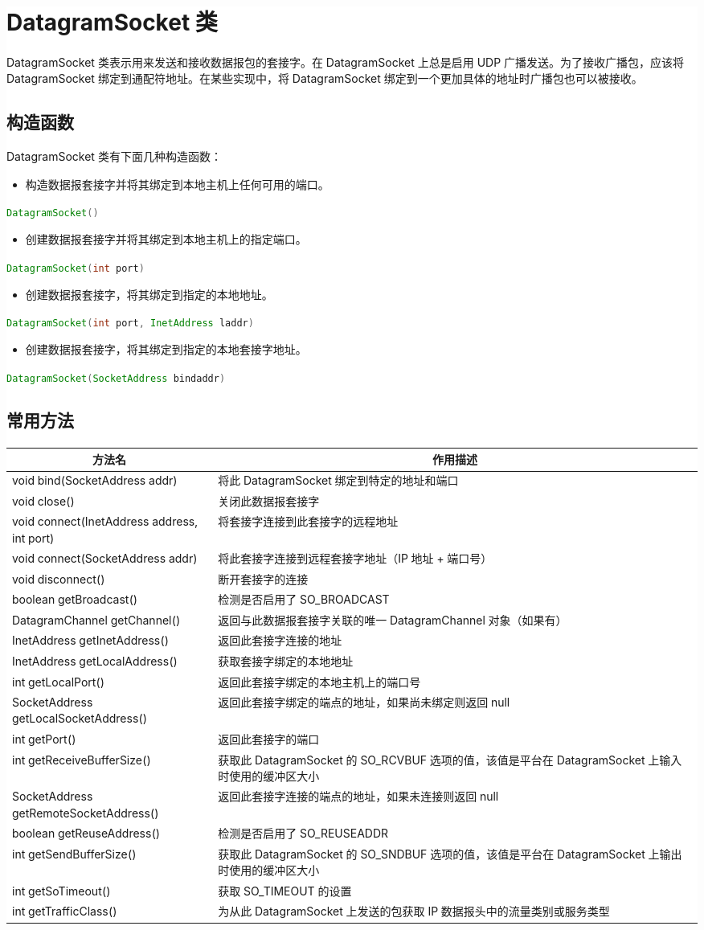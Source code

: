 # DatagramSocket 类

DatagramSocket 类表示用来发送和接收数据报包的套接字。在 DatagramSocket 上总是启用 UDP 广播发送。为了接收广播包，应该将 DatagramSocket 绑定到通配符地址。在某些实现中，将 DatagramSocket 绑定到一个更加具体的地址时广播包也可以被接收。

## 构造函数

DatagramSocket 类有下面几种构造函数：

+ 构造数据报套接字并将其绑定到本地主机上任何可用的端口。

``` java
DatagramSocket()
```

+ 创建数据报套接字并将其绑定到本地主机上的指定端口。

``` java
DatagramSocket(int port)
```

+ 创建数据报套接字，将其绑定到指定的本地地址。

``` java
DatagramSocket(int port, InetAddress laddr)
```

+ 创建数据报套接字，将其绑定到指定的本地套接字地址。

``` java
DatagramSocket(SocketAddress bindaddr)
```

## 常用方法

|方法名  |  作用描述|
|---| ---|
|void bind(SocketAddress addr) |  将此 DatagramSocket 绑定到特定的地址和端口|
|void close() | 关闭此数据报套接字 |
|void connect(InetAddress address, int port)  | 将套接字连接到此套接字的远程地址 |
|void connect(SocketAddress addr) | 将此套接字连接到远程套接字地址（IP 地址 + 端口号） |
|void disconnect() | 断开套接字的连接|
|boolean getBroadcast() | 检测是否启用了 SO_BROADCAST |
|DatagramChannel getChannel() | 返回与此数据报套接字关联的唯一 DatagramChannel 对象（如果有）|
|InetAddress getInetAddress() | 返回此套接字连接的地址 |
|InetAddress getLocalAddress() | 获取套接字绑定的本地地址 |
|int getLocalPort() | 返回此套接字绑定的本地主机上的端口号|
|SocketAddress	getLocalSocketAddress() | 返回此套接字绑定的端点的地址，如果尚未绑定则返回 null |
|int getPort() | 返回此套接字的端口 |
|int getReceiveBufferSize() | 获取此 DatagramSocket 的 SO_RCVBUF 选项的值，该值是平台在 DatagramSocket 上输入时使用的缓冲区大小|
|SocketAddress	getRemoteSocketAddress() | 返回此套接字连接的端点的地址，如果未连接则返回 null|
|boolean getReuseAddress() | 检测是否启用了 SO_REUSEADDR|
|int getSendBufferSize() | 获取此 DatagramSocket 的 SO_SNDBUF 选项的值，该值是平台在 DatagramSocket 上输出时使用的缓冲区大小 |
|int getSoTimeout() | 获取 SO_TIMEOUT 的设置|
|int getTrafficClass()| 为从此 DatagramSocket 上发送的包获取 IP 数据报头中的流量类别或服务类型|